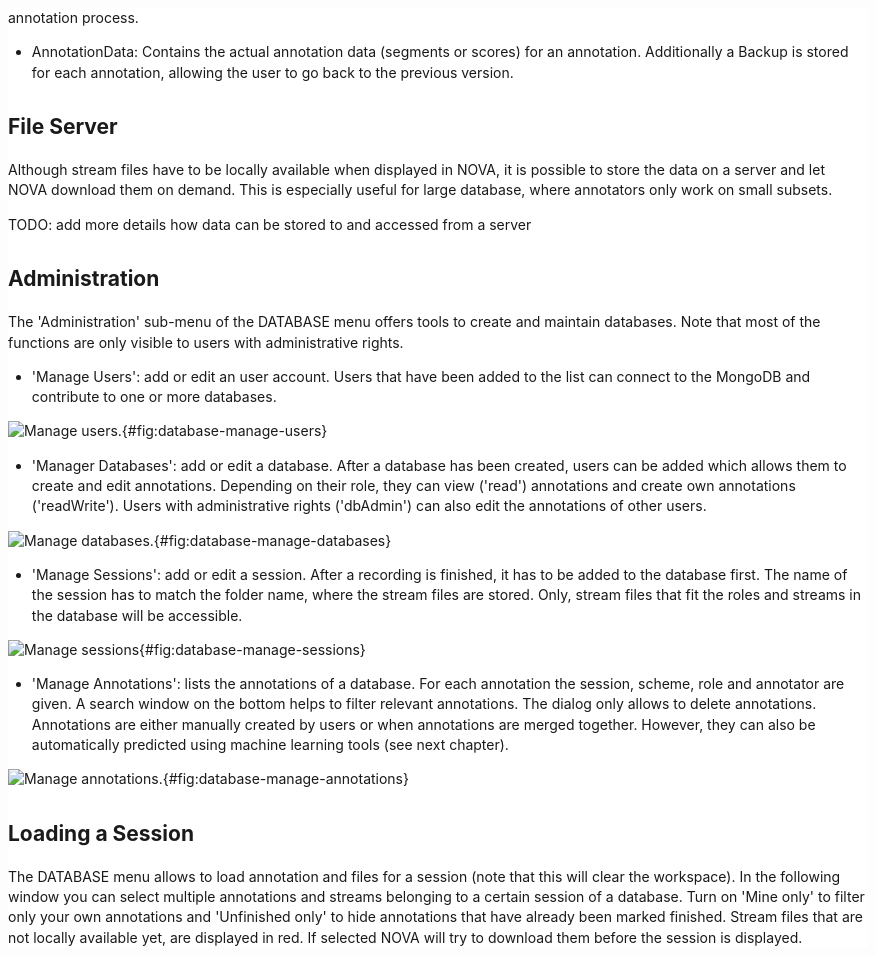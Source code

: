 annotation process.
* AnnotationData: Contains the actual annotation data (segments or scores) for an
annotation. Additionally a Backup is stored for each annotation, allowing the user
to go back to the previous version.

## File Server

Although stream files have to be locally available when displayed in NOVA, it is possible to store the data on a server and let NOVA download them on demand. This is especially useful for large database, where annotators only work on small subsets. 

TODO: add more details how data can be stored to and accessed from a server

## Administration

The 'Administration' sub-menu of the DATABASE menu offers tools to create and maintain databases. Note that most of the functions are only visible to users with administrative rights. 

* 'Manage Users': add or edit an user account. Users that have been added to the list can connect to the MongoDB and contribute to one or more databases. 

![*Manage users.*](pics/database-manage-users.png){#fig:database-manage-users}

* 'Manager Databases': add or edit a database. After a database has been created, users can be added which allows them to create and edit annotations. Depending on their role, they can view ('read') annotations and create own annotations ('readWrite'). Users with administrative rights ('dbAdmin') can also edit the annotations of other users. 

![*Manage databases.*](pics/database-manage-databases.png){#fig:database-manage-databases}

* 'Manage Sessions': add or edit a session. After a recording is finished, it has to be added to the database first. The name of the session has to match the folder name, where the stream files are stored. Only, stream files that fit the roles and streams in the database will be accessible.

![*Manage sessions*](pics/database-manage-sessions.png){#fig:database-manage-sessions}

* 'Manage Annotations': lists the annotations of a database. For each annotation the session, scheme, role and annotator are given. A search window on the bottom helps to filter relevant annotations. The dialog only allows to delete annotations. Annotations are either manually created by users or when annotations are merged together. However, they can also be automatically predicted using machine learning tools (see next chapter).

![*Manage annotations.*](pics/database-manage-annotations.png){#fig:database-manage-annotations}

## Loading a Session

The DATABASE menu allows to load annotation and files for a session (note that this will clear the workspace). In the following window you can select multiple annotations and streams belonging to a certain session of a database. Turn on 'Mine only' to filter only your own annotations and 'Unfinished only' to hide annotations that have already been marked finished. Stream files that are not locally available yet, are displayed in red. If selected NOVA will try to download them before the session is displayed.

